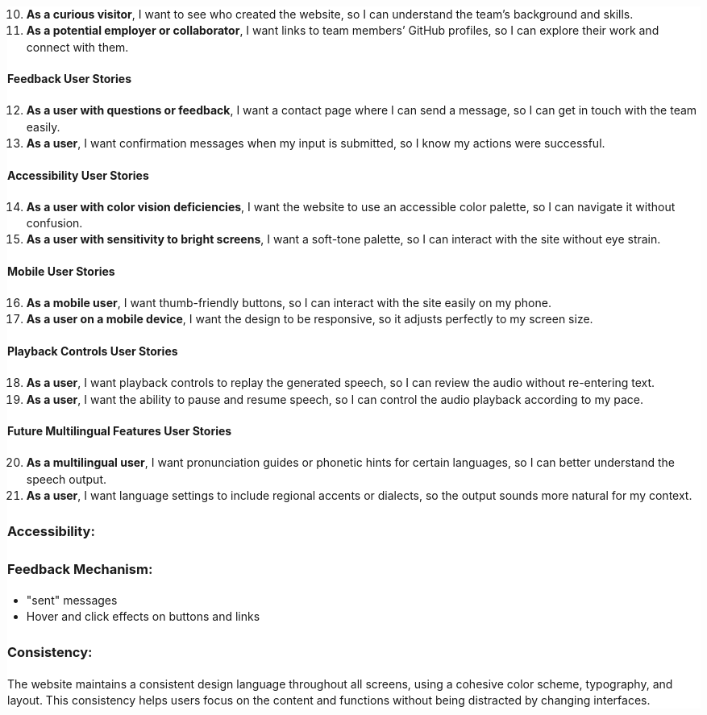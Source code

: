 10. **As a curious visitor**, I want to see who created the website, so I can understand the team’s background and skills.  
11. **As a potential employer or collaborator**, I want links to team members’ GitHub profiles, so I can explore their work and connect with them.  

#### **Feedback User Stories**  

12. **As a user with questions or feedback**, I want a contact page where I can send a message, so I can get in touch with the team easily.  
13. **As a user**, I want confirmation messages when my input is submitted, so I know my actions were successful.  

#### **Accessibility User Stories**  

14. **As a user with color vision deficiencies**, I want the website to use an accessible color palette, so I can navigate it without confusion.  
15. **As a user with sensitivity to bright screens**, I want a soft-tone palette, so I can interact with the site without eye strain.  

#### **Mobile User Stories**  

16. **As a mobile user**, I want thumb-friendly buttons, so I can interact with the site easily on my phone.  
17. **As a user on a mobile device**, I want the design to be responsive, so it adjusts perfectly to my screen size.  

#### **Playback Controls User Stories**  

18. **As a user**, I want playback controls to replay the generated speech, so I can review the audio without re-entering text.  
19. **As a user**, I want the ability to pause and resume speech, so I can control the audio playback according to my pace.  

#### **Future Multilingual Features User Stories**  

20. **As a multilingual user**, I want pronunciation guides or phonetic hints for certain languages, so I can better understand the speech output.  
21. **As a user**, I want language settings to include regional accents or dialects, so the output sounds more natural for my context.  


### Accessibility:


### Feedback Mechanism:

- "sent" messages
- Hover and click effects on buttons and links

### Consistency:

The website maintains a consistent design language throughout all screens, using a cohesive color scheme, typography, and layout. This consistency helps users focus on the content and functions without being distracted by changing interfaces.
